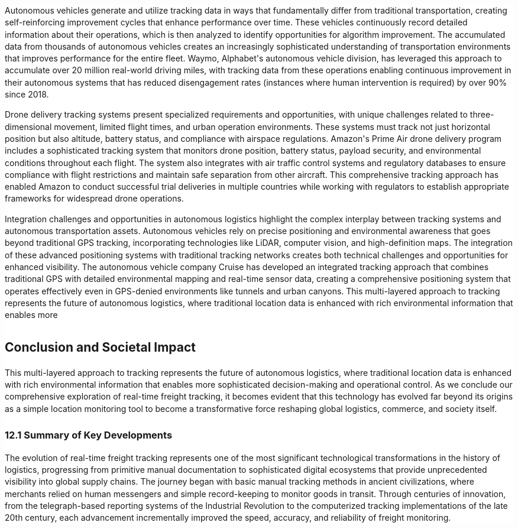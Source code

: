 Autonomous vehicles generate and utilize tracking data in ways that fundamentally differ from traditional transportation, creating self-reinforcing improvement cycles that enhance performance over time. These vehicles continuously record detailed information about their operations, which is then analyzed to identify opportunities for algorithm improvement. The accumulated data from thousands of autonomous vehicles creates an increasingly sophisticated understanding of transportation environments that improves performance for the entire fleet. Waymo, Alphabet's autonomous vehicle division, has leveraged this approach to accumulate over 20 million real-world driving miles, with tracking data from these operations enabling continuous improvement in their autonomous systems that has reduced disengagement rates (instances where human intervention is required) by over 90% since 2018.

Drone delivery tracking systems present specialized requirements and opportunities, with unique challenges related to three-dimensional movement, limited flight times, and urban operation environments. These systems must track not just horizontal position but also altitude, battery status, and compliance with airspace regulations. Amazon's Prime Air drone delivery program includes a sophisticated tracking system that monitors drone position, battery status, payload security, and environmental conditions throughout each flight. The system also integrates with air traffic control systems and regulatory databases to ensure compliance with flight restrictions and maintain safe separation from other aircraft. This comprehensive tracking approach has enabled Amazon to conduct successful trial deliveries in multiple countries while working with regulators to establish appropriate frameworks for widespread drone operations.

Integration challenges and opportunities in autonomous logistics highlight the complex interplay between tracking systems and autonomous transportation assets. Autonomous vehicles rely on precise positioning and environmental awareness that goes beyond traditional GPS tracking, incorporating technologies like LiDAR, computer vision, and high-definition maps. The integration of these advanced positioning systems with traditional tracking networks creates both technical challenges and opportunities for enhanced visibility. The autonomous vehicle company Cruise has developed an integrated tracking approach that combines traditional GPS with detailed environmental mapping and real-time sensor data, creating a comprehensive positioning system that operates effectively even in GPS-denied environments like tunnels and urban canyons. This multi-layered approach to tracking represents the future of autonomous logistics, where traditional location data is enhanced with rich environmental information that enables more

## Conclusion and Societal Impact

This multi-layered approach to tracking represents the future of autonomous logistics, where traditional location data is enhanced with rich environmental information that enables more sophisticated decision-making and operational control. As we conclude our comprehensive exploration of real-time freight tracking, it becomes evident that this technology has evolved far beyond its origins as a simple location monitoring tool to become a transformative force reshaping global logistics, commerce, and society itself.

### 12.1 Summary of Key Developments

The evolution of real-time freight tracking represents one of the most significant technological transformations in the history of logistics, progressing from primitive manual documentation to sophisticated digital ecosystems that provide unprecedented visibility into global supply chains. The journey began with basic manual tracking methods in ancient civilizations, where merchants relied on human messengers and simple record-keeping to monitor goods in transit. Through centuries of innovation, from the telegraph-based reporting systems of the Industrial Revolution to the computerized tracking implementations of the late 20th century, each advancement incrementally improved the speed, accuracy, and reliability of freight monitoring.
